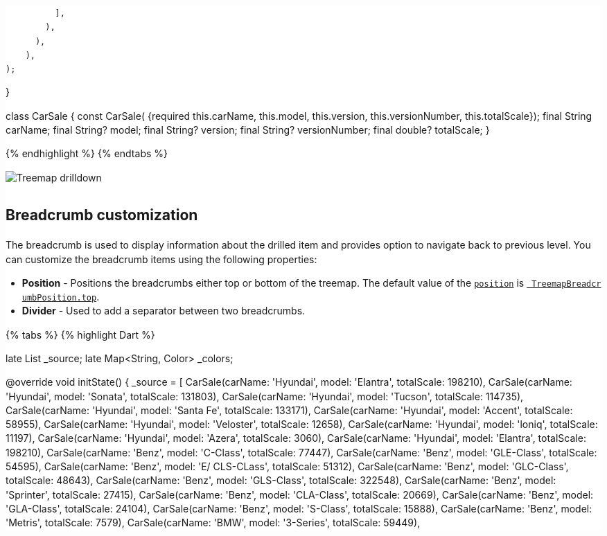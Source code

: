               ],
            ),
          ),
        ),
    );
  }

class CarSale {
  const CarSale(
        {required this.carName,
        this.model,
        this.version,
        this.versionNumber,
        this.totalScale});
  final String carName;
  final String? model;
  final String? version;
  final String? versionNumber;
  final double? totalScale;
}

{% endhighlight %}
{% endtabs %}

![Treemap drilldown](images/drilldown/drilldown.gif)

## Breadcrumb customization

The breadcrumb is used to display information about the drilled item and provides option to navigate back to previous level. You can customize the breadcrumb items using the following properties:

* **Position** - Positions the breadcrumbs either top or bottom of the treemap. The default value of the [`position`](https://pub.dev/documentation/syncfusion_flutter_treemap/latest/treemap/TreemapBreadcrumbs/position.html) is [` TreemapBreadcrumbPosition.top`](https://pub.dev/documentation/syncfusion_flutter_treemap/latest/treemap/TreemapBreadcrumbPosition.html#top).
* **Divider** - Used to add a separator between two breadcrumbs.

{% tabs %}
{% highlight Dart %}

  late List<CarSale> _source;
  late Map<String, Color> _colors;

  @override
  void initState() {
    _source = <CarSale>[
        CarSale(carName: 'Hyundai', model: 'Elantra', totalScale: 198210),
        CarSale(carName: 'Hyundai', model: 'Sonata', totalScale: 131803),
        CarSale(carName: 'Hyundai', model: 'Tucson', totalScale: 114735),
        CarSale(carName: 'Hyundai', model: 'Santa Fe', totalScale: 133171),
        CarSale(carName: 'Hyundai', model: 'Accent', totalScale: 58955),
        CarSale(carName: 'Hyundai', model: 'Veloster', totalScale: 12658),
        CarSale(carName: 'Hyundai', model: 'loniq', totalScale: 11197),
        CarSale(carName: 'Hyundai', model: 'Azera', totalScale: 3060),
        CarSale(carName: 'Hyundai', model: 'Elantra', totalScale: 198210),
        CarSale(carName: 'Benz', model: 'C-Class', totalScale: 77447),
        CarSale(carName: 'Benz', model: 'GLE-Class', totalScale: 54595),
        CarSale(carName: 'Benz', model: 'E/ CLS-CLass', totalScale: 51312),
        CarSale(carName: 'Benz', model: 'GLC-Class', totalScale: 48643),
        CarSale(carName: 'Benz', model: 'GLS-Class', totalScale: 322548),
        CarSale(carName: 'Benz', model: 'Sprinter', totalScale: 27415),
        CarSale(carName: 'Benz', model: 'CLA-Class', totalScale: 20669),
        CarSale(carName: 'Benz', model: 'GLA-Class', totalScale: 24104),
        CarSale(carName: 'Benz', model: 'S-Class', totalScale: 15888),
        CarSale(carName: 'Benz', model: 'Metris', totalScale: 7579),
        CarSale(carName: 'BMW', model: '3-Series', totalScale: 59449),